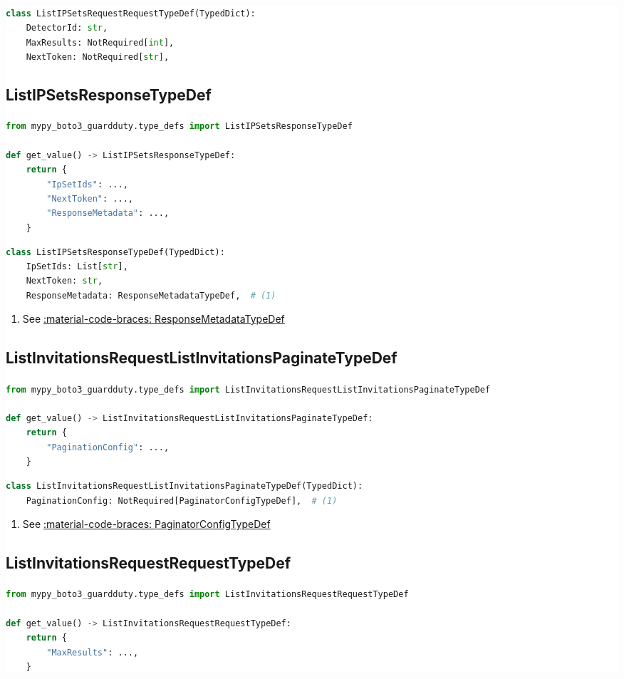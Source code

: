 ```python title="Definition"
class ListIPSetsRequestRequestTypeDef(TypedDict):
    DetectorId: str,
    MaxResults: NotRequired[int],
    NextToken: NotRequired[str],
```

## ListIPSetsResponseTypeDef

```python title="Usage Example"
from mypy_boto3_guardduty.type_defs import ListIPSetsResponseTypeDef

def get_value() -> ListIPSetsResponseTypeDef:
    return {
        "IpSetIds": ...,
        "NextToken": ...,
        "ResponseMetadata": ...,
    }
```

```python title="Definition"
class ListIPSetsResponseTypeDef(TypedDict):
    IpSetIds: List[str],
    NextToken: str,
    ResponseMetadata: ResponseMetadataTypeDef,  # (1)
```

1. See [:material-code-braces: ResponseMetadataTypeDef](./type_defs.md#responsemetadatatypedef) 
## ListInvitationsRequestListInvitationsPaginateTypeDef

```python title="Usage Example"
from mypy_boto3_guardduty.type_defs import ListInvitationsRequestListInvitationsPaginateTypeDef

def get_value() -> ListInvitationsRequestListInvitationsPaginateTypeDef:
    return {
        "PaginationConfig": ...,
    }
```

```python title="Definition"
class ListInvitationsRequestListInvitationsPaginateTypeDef(TypedDict):
    PaginationConfig: NotRequired[PaginatorConfigTypeDef],  # (1)
```

1. See [:material-code-braces: PaginatorConfigTypeDef](./type_defs.md#paginatorconfigtypedef) 
## ListInvitationsRequestRequestTypeDef

```python title="Usage Example"
from mypy_boto3_guardduty.type_defs import ListInvitationsRequestRequestTypeDef

def get_value() -> ListInvitationsRequestRequestTypeDef:
    return {
        "MaxResults": ...,
    }
```
